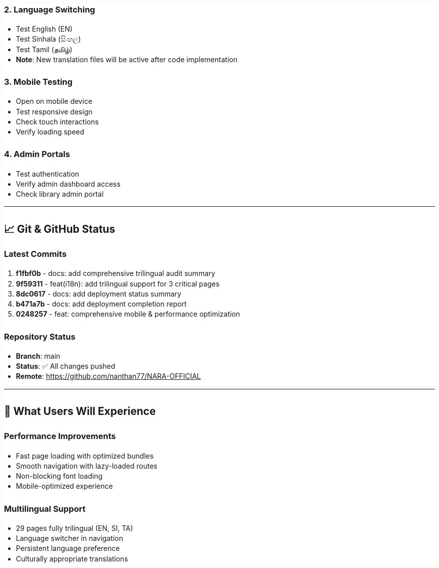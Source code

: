 ### 2. Language Switching
- Test English (EN)
- Test Sinhala (සිංහල)
- Test Tamil (தமிழ்)
- **Note**: New translation files will be active after code implementation

### 3. Mobile Testing
- Open on mobile device
- Test responsive design
- Check touch interactions
- Verify loading speed

### 4. Admin Portals
- Test authentication
- Verify admin dashboard access
- Check library admin portal

---

## 📈 Git & GitHub Status

### Latest Commits
1. **f1fbf0b** - docs: add comprehensive trilingual audit summary
2. **9f59311** - feat(i18n): add trilingual support for 3 critical pages
3. **8dc0617** - docs: add deployment status summary
4. **b471a7b** - docs: add deployment completion report
5. **0248257** - feat: comprehensive mobile & performance optimization

### Repository Status
- **Branch**: main
- **Status**: ✅ All changes pushed
- **Remote**: https://github.com/nanthan77/NARA-OFFICIAL

---

## 🎊 What Users Will Experience

### Performance Improvements
- Fast page loading with optimized bundles
- Smooth navigation with lazy-loaded routes
- Non-blocking font loading
- Mobile-optimized experience

### Multilingual Support
- 29 pages fully trilingual (EN, SI, TA)
- Language switcher in navigation
- Persistent language preference
- Culturally appropriate translations
